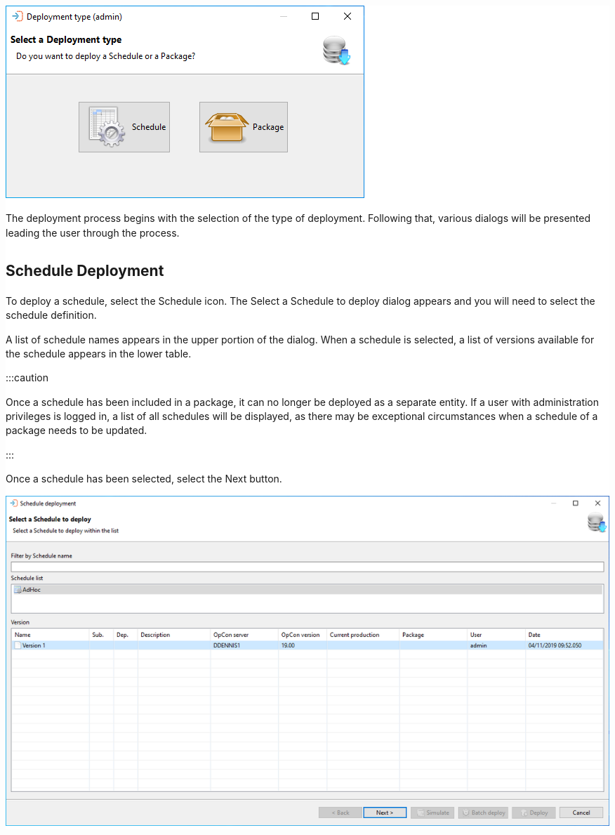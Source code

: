 ![Deployment Selection Type Dialog](../../static/img/deployment-selection-type.png)

The deployment process begins with the selection of the type of deployment. Following that, various dialogs will be presented leading the user through the process.

## Schedule Deployment

To deploy a schedule, select the Schedule icon. The Select a Schedule to deploy dialog appears and you will need to select the schedule definition.

A list of schedule names appears in the upper portion of the dialog. When a schedule is selected, a list of versions available for the schedule appears in the lower table.

:::caution

Once a schedule has been included in a package, it can no longer be deployed as a separate entity. If a user with administration privileges is logged in, a list of all schedules will be displayed, as there may be exceptional circumstances when a schedule of a package needs to be updated.

:::

Once a schedule has been selected, select the Next button.

![Deployment Schedule Selection Dialog](../../static/img/deployment-schedule-selection.png)
